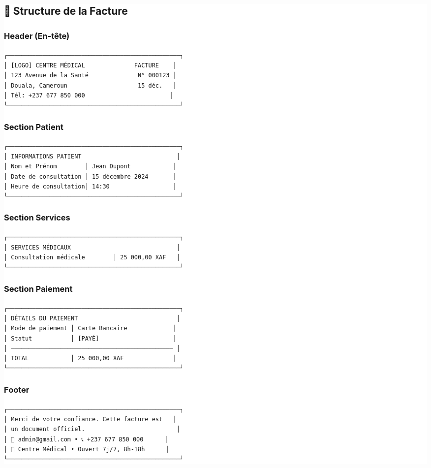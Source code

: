 ## 📄 Structure de la Facture

### **Header (En-tête)**
```
┌─────────────────────────────────────────────────┐
│ [LOGO] CENTRE MÉDICAL              FACTURE    │
│ 123 Avenue de la Santé              N° 000123 │
│ Douala, Cameroun                    15 déc.   │
│ Tél: +237 677 850 000                        │
└─────────────────────────────────────────────────┘
```

### **Section Patient**
```
┌─────────────────────────────────────────────────┐
│ INFORMATIONS PATIENT                           │
│ Nom et Prénom        │ Jean Dupont            │
│ Date de consultation │ 15 décembre 2024       │
│ Heure de consultation│ 14:30                  │
└─────────────────────────────────────────────────┘
```

### **Section Services**
```
┌─────────────────────────────────────────────────┐
│ SERVICES MÉDICAUX                              │
│ Consultation médicale        │ 25 000,00 XAF   │
└─────────────────────────────────────────────────┘
```

### **Section Paiement**
```
┌─────────────────────────────────────────────────┐
│ DÉTAILS DU PAIEMENT                            │
│ Mode de paiement │ Carte Bancaire             │
│ Statut           │ [PAYÉ]                     │
│ ────────────────────────────────────────────── │
│ TOTAL            │ 25 000,00 XAF              │
└─────────────────────────────────────────────────┘
```

### **Footer**
```
┌─────────────────────────────────────────────────┐
│ Merci de votre confiance. Cette facture est   │
│ un document officiel.                          │
│ 📧 admin@gmail.com • 📞 +237 677 850 000      │
│ 🏥 Centre Médical • Ouvert 7j/7, 8h-18h      │
└─────────────────────────────────────────────────┘
```
